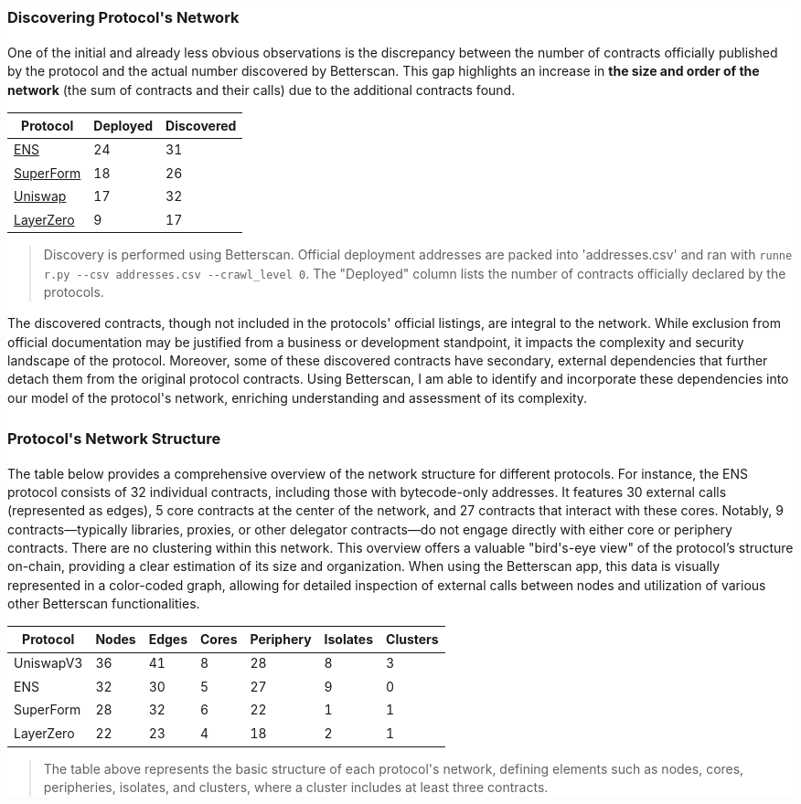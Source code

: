 ### Discovering Protocol's Network

One of the initial and already less obvious observations is the discrepancy between the number of contracts officially published by the protocol and the actual number discovered by Betterscan. This gap highlights an increase in **the size and order of the network** (the sum of contracts and their calls) due to the additional contracts found.

| Protocol                                                                                             | Deployed | Discovered |
| ---------------------------------------------------------------------------------------------------- | -------- | ---------- |
| [ENS](https://github.com/ensdomains/ens-contracts/wiki/ENS-Contract-Deployments)                     | 24       | 31         |
| [SuperForm](https://docs.superform.xyz/resources/deployment-addresses)                               | 18       | 26         |
| [Uniswap](https://docs.uniswap.org/contracts/v3/reference/deployments/ethereum-deployments)          | 17       | 32         |
| [LayerZero](https://docs.layerzero.network/v2/developers/evm/technical-reference/deployed-contracts) | 9        | 17         |

> Discovery is performed using Betterscan. Official deployment addresses are packed into 'addresses.csv' and ran with `runner.py --csv addresses.csv --crawl_level 0`. The "Deployed" column lists the number of contracts officially declared by the protocols.

The discovered contracts, though not included in the protocols' official listings, are integral to the network. While exclusion from official documentation may be justified from a business or development standpoint, it impacts the complexity and security landscape of the protocol. Moreover, some of these discovered contracts have secondary, external dependencies that further detach them from the original protocol contracts. Using Betterscan, I am able to identify and incorporate these dependencies into our model of the protocol's network, enriching understanding and assessment of its complexity.

### Protocol's Network Structure

The table below provides a comprehensive overview of the network structure for different protocols. For instance, the ENS protocol consists of 32 individual contracts, including those with bytecode-only addresses. It features 30 external calls (represented as edges), 5 core contracts at the center of the network, and 27 contracts that interact with these cores. Notably, 9 contracts—typically libraries, proxies, or other delegator contracts—do not engage directly with either core or periphery contracts. There are no clustering within this network. This overview offers a valuable "bird's-eye view" of the protocol’s structure on-chain, providing a clear estimation of its size and organization. When using the Betterscan app, this data is visually represented in a color-coded graph, allowing for detailed inspection of external calls between nodes and utilization of various other Betterscan functionalities.

| Protocol  | Nodes | Edges | Cores | Periphery | Isolates | Clusters |
| --------- | ----- | ----- | ----- | --------- | -------- | -------- |
| UniswapV3 | 36    | 41    | 8     | 28        | 8        | 3        |
| ENS       | 32    | 30    | 5     | 27        | 9        | 0        |
| SuperForm | 28    | 32    | 6     | 22        | 1        | 1        |
| LayerZero | 22    | 23    | 4     | 18        | 2        | 1        |

> The table above represents the basic structure of each protocol's network, defining elements such as nodes, cores, peripheries, isolates, and clusters, where a cluster includes at least three contracts.

